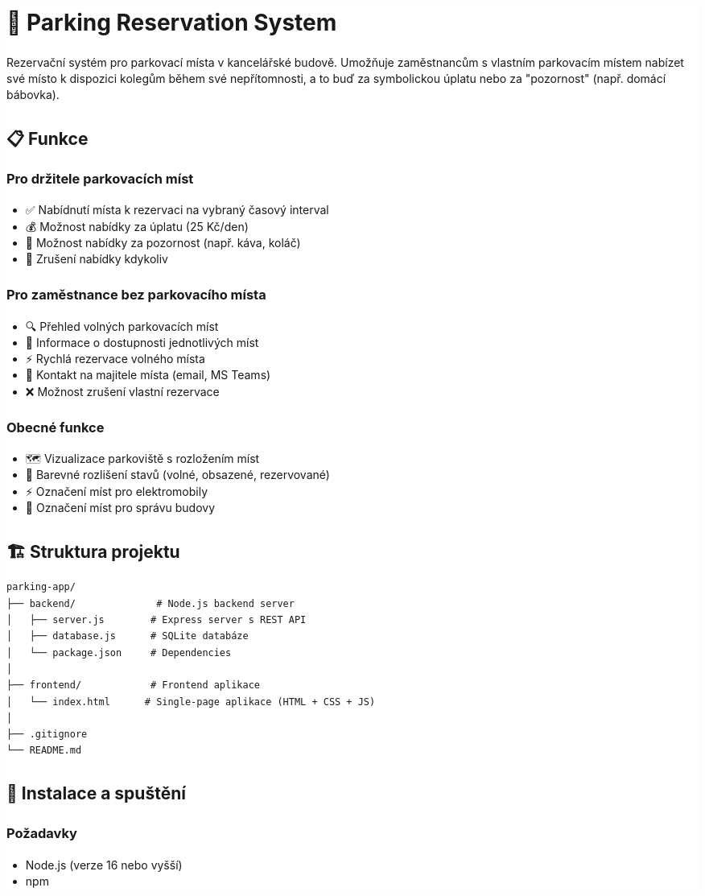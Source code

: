 # 🚗 Parking Reservation System

Rezervační systém pro parkovací místa v kancelářské budově. Umožňuje zaměstnancům s vlastním parkovacím místem nabízet své místo k dispozici kolegům během své nepřítomnosti, a to buď za symbolickou úplatu nebo za "pozornost" (např. domácí bábovka).

## 📋 Funkce

### Pro držitele parkovacích míst
- ✅ Nabídnutí místa k rezervaci na vybraný časový interval
- 💰 Možnost nabídky za úplatu (25 Kč/den)
- 🎁 Možnost nabídky za pozornost (např. káva, koláč)
- 🔄 Zrušení nabídky kdykoliv

### Pro zaměstnance bez parkovacího místa
- 🔍 Přehled volných parkovacích míst
- 📅 Informace o dostupnosti jednotlivých míst
- ⚡ Rychlá rezervace volného místa
- 📧 Kontakt na majitele místa (email, MS Teams)
- ❌ Možnost zrušení vlastní rezervace

### Obecné funkce
- 🗺️ Vizualizace parkoviště s rozložením míst
- 🎨 Barevné rozlišení stavů (volné, obsazené, rezervované)
- ⚡ Označení míst pro elektromobily
- 🏢 Označení míst pro správu budovy

## 🏗️ Struktura projektu

```
parking-app/
├── backend/              # Node.js backend server
│   ├── server.js        # Express server s REST API
│   ├── database.js      # SQLite databáze
│   └── package.json     # Dependencies
│
├── frontend/            # Frontend aplikace
│   └── index.html      # Single-page aplikace (HTML + CSS + JS)
│
├── .gitignore
└── README.md
```

## 🚀 Instalace a spuštění

### Požadavky
- Node.js (verze 16 nebo vyšší)
- npm
